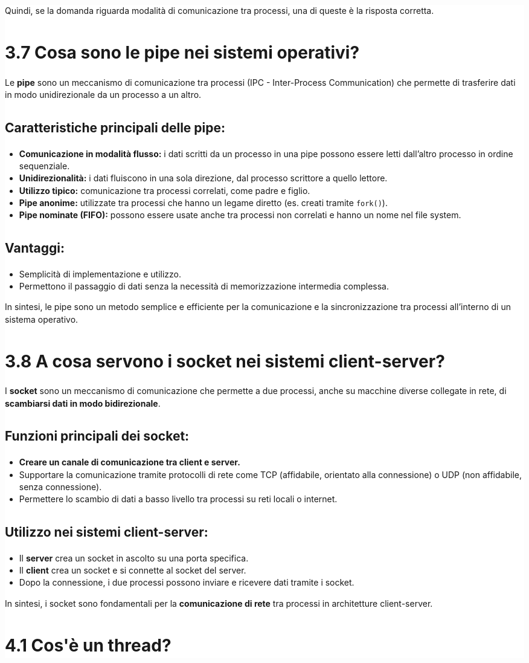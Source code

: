 Quindi, se la domanda riguarda modalità di comunicazione tra processi, una di queste è la risposta corretta.

# 3.7 Cosa sono le pipe nei sistemi operativi?

Le **pipe** sono un meccanismo di comunicazione tra processi (IPC - Inter-Process Communication) che permette di trasferire dati in modo unidirezionale da un processo a un altro.

## Caratteristiche principali delle pipe:

- **Comunicazione in modalità flusso:** i dati scritti da un processo in una pipe possono essere letti dall’altro processo in ordine sequenziale.
- **Unidirezionalità:** i dati fluiscono in una sola direzione, dal processo scrittore a quello lettore.
- **Utilizzo tipico:** comunicazione tra processi correlati, come padre e figlio.
- **Pipe anonime:** utilizzate tra processi che hanno un legame diretto (es. creati tramite `fork()`).
- **Pipe nominate (FIFO):** possono essere usate anche tra processi non correlati e hanno un nome nel file system.

## Vantaggi:

- Semplicità di implementazione e utilizzo.
- Permettono il passaggio di dati senza la necessità di memorizzazione intermedia complessa.

In sintesi, le pipe sono un metodo semplice e efficiente per la comunicazione e la sincronizzazione tra processi all’interno di un sistema operativo.

# 3.8 A cosa servono i socket nei sistemi client-server?

I **socket** sono un meccanismo di comunicazione che permette a due processi, anche su macchine diverse collegate in rete, di **scambiarsi dati in modo bidirezionale**.

## Funzioni principali dei socket:

- **Creare un canale di comunicazione tra client e server.**
- Supportare la comunicazione tramite protocolli di rete come TCP (affidabile, orientato alla connessione) o UDP (non affidabile, senza connessione).
- Permettere lo scambio di dati a basso livello tra processi su reti locali o internet.

## Utilizzo nei sistemi client-server:

- Il **server** crea un socket in ascolto su una porta specifica.
- Il **client** crea un socket e si connette al socket del server.
- Dopo la connessione, i due processi possono inviare e ricevere dati tramite i socket.

In sintesi, i socket sono fondamentali per la **comunicazione di rete** tra processi in architetture client-server.

# 4.1 Cos'è un thread?
